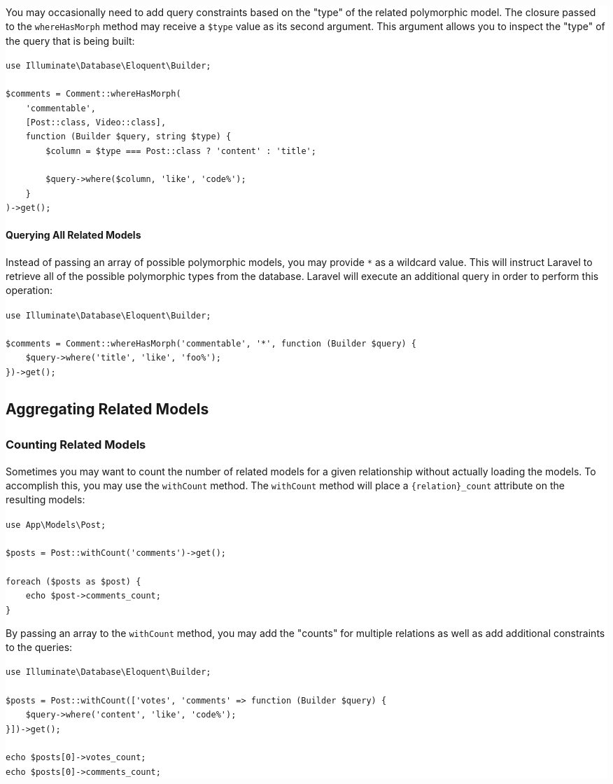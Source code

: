 You may occasionally need to add query constraints based on the "type" of the related polymorphic model. The closure passed to the `whereHasMorph` method may receive a `$type` value as its second argument. This argument allows you to inspect the "type" of the query that is being built:

    use Illuminate\Database\Eloquent\Builder;

    $comments = Comment::whereHasMorph(
        'commentable',
        [Post::class, Video::class],
        function (Builder $query, string $type) {
            $column = $type === Post::class ? 'content' : 'title';

            $query->where($column, 'like', 'code%');
        }
    )->get();

<a name="querying-all-morph-to-related-models"></a>
#### Querying All Related Models

Instead of passing an array of possible polymorphic models, you may provide `*` as a wildcard value. This will instruct Laravel to retrieve all of the possible polymorphic types from the database. Laravel will execute an additional query in order to perform this operation:

    use Illuminate\Database\Eloquent\Builder;

    $comments = Comment::whereHasMorph('commentable', '*', function (Builder $query) {
        $query->where('title', 'like', 'foo%');
    })->get();

<a name="aggregating-related-models"></a>
## Aggregating Related Models

<a name="counting-related-models"></a>
### Counting Related Models

Sometimes you may want to count the number of related models for a given relationship without actually loading the models. To accomplish this, you may use the `withCount` method. The `withCount` method will place a `{relation}_count` attribute on the resulting models:

    use App\Models\Post;

    $posts = Post::withCount('comments')->get();

    foreach ($posts as $post) {
        echo $post->comments_count;
    }

By passing an array to the `withCount` method, you may add the "counts" for multiple relations as well as add additional constraints to the queries:

    use Illuminate\Database\Eloquent\Builder;

    $posts = Post::withCount(['votes', 'comments' => function (Builder $query) {
        $query->where('content', 'like', 'code%');
    }])->get();

    echo $posts[0]->votes_count;
    echo $posts[0]->comments_count;

